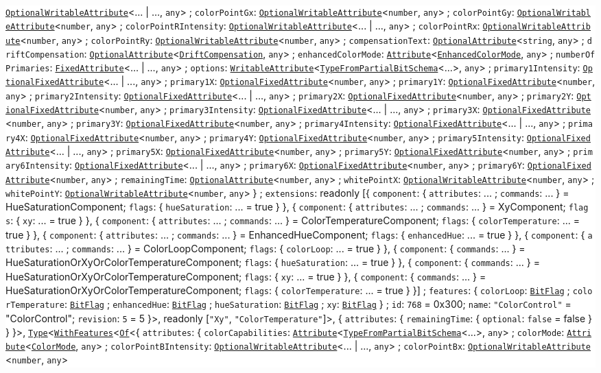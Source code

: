 [`OptionalWritableAttribute`](cluster_export.OptionalWritableAttribute.md)\<... \| ..., `any`\> ; `colorPointGx`: [`OptionalWritableAttribute`](cluster_export.OptionalWritableAttribute.md)\<`number`, `any`\> ; `colorPointGy`: [`OptionalWritableAttribute`](cluster_export.OptionalWritableAttribute.md)\<`number`, `any`\> ; `colorPointRIntensity`: [`OptionalWritableAttribute`](cluster_export.OptionalWritableAttribute.md)\<... \| ..., `any`\> ; `colorPointRx`: [`OptionalWritableAttribute`](cluster_export.OptionalWritableAttribute.md)\<`number`, `any`\> ; `colorPointRy`: [`OptionalWritableAttribute`](cluster_export.OptionalWritableAttribute.md)\<`number`, `any`\> ; `compensationText`: [`OptionalAttribute`](cluster_export.OptionalAttribute.md)\<`string`, `any`\> ; `driftCompensation`: [`OptionalAttribute`](cluster_export.OptionalAttribute.md)\<[`DriftCompensation`](../enums/cluster_export.ColorControl.DriftCompensation.md), `any`\> ; `enhancedColorMode`: [`Attribute`](cluster_export.Attribute.md)\<[`EnhancedColorMode`](../enums/cluster_export.ColorControl.EnhancedColorMode.md), `any`\> ; `numberOfPrimaries`: [`FixedAttribute`](cluster_export.FixedAttribute.md)\<... \| ..., `any`\> ; `options`: [`WritableAttribute`](cluster_export.WritableAttribute.md)\<[`TypeFromPartialBitSchema`](../modules/schema_export.md#typefrompartialbitschema)\<...\>, `any`\> ; `primary1Intensity`: [`OptionalFixedAttribute`](cluster_export.OptionalFixedAttribute.md)\<... \| ..., `any`\> ; `primary1X`: [`OptionalFixedAttribute`](cluster_export.OptionalFixedAttribute.md)\<`number`, `any`\> ; `primary1Y`: [`OptionalFixedAttribute`](cluster_export.OptionalFixedAttribute.md)\<`number`, `any`\> ; `primary2Intensity`: [`OptionalFixedAttribute`](cluster_export.OptionalFixedAttribute.md)\<... \| ..., `any`\> ; `primary2X`: [`OptionalFixedAttribute`](cluster_export.OptionalFixedAttribute.md)\<`number`, `any`\> ; `primary2Y`: [`OptionalFixedAttribute`](cluster_export.OptionalFixedAttribute.md)\<`number`, `any`\> ; `primary3Intensity`: [`OptionalFixedAttribute`](cluster_export.OptionalFixedAttribute.md)\<... \| ..., `any`\> ; `primary3X`: [`OptionalFixedAttribute`](cluster_export.OptionalFixedAttribute.md)\<`number`, `any`\> ; `primary3Y`: [`OptionalFixedAttribute`](cluster_export.OptionalFixedAttribute.md)\<`number`, `any`\> ; `primary4Intensity`: [`OptionalFixedAttribute`](cluster_export.OptionalFixedAttribute.md)\<... \| ..., `any`\> ; `primary4X`: [`OptionalFixedAttribute`](cluster_export.OptionalFixedAttribute.md)\<`number`, `any`\> ; `primary4Y`: [`OptionalFixedAttribute`](cluster_export.OptionalFixedAttribute.md)\<`number`, `any`\> ; `primary5Intensity`: [`OptionalFixedAttribute`](cluster_export.OptionalFixedAttribute.md)\<... \| ..., `any`\> ; `primary5X`: [`OptionalFixedAttribute`](cluster_export.OptionalFixedAttribute.md)\<`number`, `any`\> ; `primary5Y`: [`OptionalFixedAttribute`](cluster_export.OptionalFixedAttribute.md)\<`number`, `any`\> ; `primary6Intensity`: [`OptionalFixedAttribute`](cluster_export.OptionalFixedAttribute.md)\<... \| ..., `any`\> ; `primary6X`: [`OptionalFixedAttribute`](cluster_export.OptionalFixedAttribute.md)\<`number`, `any`\> ; `primary6Y`: [`OptionalFixedAttribute`](cluster_export.OptionalFixedAttribute.md)\<`number`, `any`\> ; `remainingTime`: [`OptionalAttribute`](cluster_export.OptionalAttribute.md)\<`number`, `any`\> ; `whitePointX`: [`OptionalWritableAttribute`](cluster_export.OptionalWritableAttribute.md)\<`number`, `any`\> ; `whitePointY`: [`OptionalWritableAttribute`](cluster_export.OptionalWritableAttribute.md)\<`number`, `any`\>  } ; `extensions`: readonly [\{ `component`: \{ `attributes`: ... ; `commands`: ...  } = HueSaturationComponent; `flags`: \{ `hueSaturation`: ... = true }  }, \{ `component`: \{ `attributes`: ... ; `commands`: ...  } = XyComponent; `flags`: \{ `xy`: ... = true }  }, \{ `component`: \{ `attributes`: ... ; `commands`: ...  } = ColorTemperatureComponent; `flags`: \{ `colorTemperature`: ... = true }  }, \{ `component`: \{ `attributes`: ... ; `commands`: ...  } = EnhancedHueComponent; `flags`: \{ `enhancedHue`: ... = true }  }, \{ `component`: \{ `attributes`: ... ; `commands`: ...  } = ColorLoopComponent; `flags`: \{ `colorLoop`: ... = true }  }, \{ `component`: \{ `commands`: ...  } = HueSaturationOrXyOrColorTemperatureComponent; `flags`: \{ `hueSaturation`: ... = true }  }, \{ `component`: \{ `commands`: ...  } = HueSaturationOrXyOrColorTemperatureComponent; `flags`: \{ `xy`: ... = true }  }, \{ `component`: \{ `commands`: ...  } = HueSaturationOrXyOrColorTemperatureComponent; `flags`: \{ `colorTemperature`: ... = true }  }] ; `features`: \{ `colorLoop`: [`BitFlag`](../modules/schema_export.md#bitflag) ; `colorTemperature`: [`BitFlag`](../modules/schema_export.md#bitflag) ; `enhancedHue`: [`BitFlag`](../modules/schema_export.md#bitflag) ; `hueSaturation`: [`BitFlag`](../modules/schema_export.md#bitflag) ; `xy`: [`BitFlag`](../modules/schema_export.md#bitflag)  } ; `id`: ``768`` = 0x300; `name`: ``"ColorControl"`` = "ColorControl"; `revision`: ``5`` = 5 }\>, readonly [``"Xy"``, ``"ColorTemperature"``]\>, \{ `attributes`: \{ `remainingTime`: \{ `optional`: ``false`` = false }  }  }\>, [`Type`](behavior_cluster_export.ClusterBehavior.Type.md)\<[`WithFeatures`](../modules/cluster_export.ClusterComposer.md#withfeatures)\<[`Of`](cluster_export.ClusterType.Of.md)\<\{ `attributes`: \{ `colorCapabilities`: [`Attribute`](cluster_export.Attribute.md)\<[`TypeFromPartialBitSchema`](../modules/schema_export.md#typefrompartialbitschema)\<...\>, `any`\> ; `colorMode`: [`Attribute`](cluster_export.Attribute.md)\<[`ColorMode`](../enums/cluster_export.ColorControl.ColorMode.md), `any`\> ; `colorPointBIntensity`: [`OptionalWritableAttribute`](cluster_export.OptionalWritableAttribute.md)\<... \| ..., `any`\> ; `colorPointBx`: [`OptionalWritableAttribute`](cluster_export.OptionalWritableAttribute.md)\<`number`, `any`\>